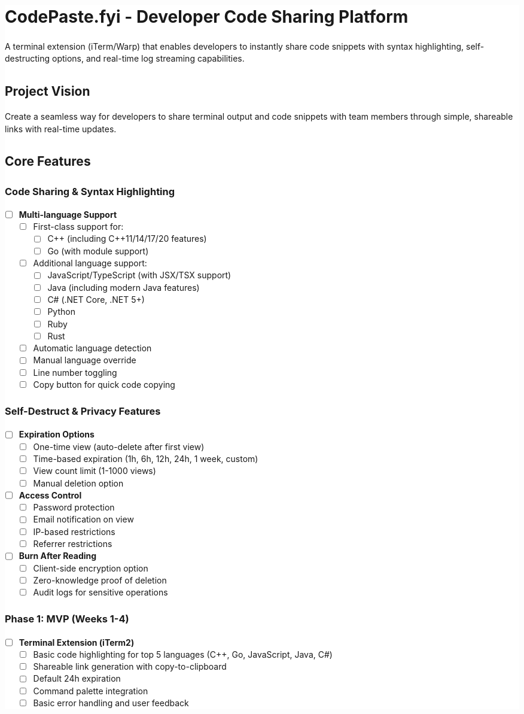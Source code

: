 # CodePaste.fyi - Developer Code Sharing Platform

A terminal extension (iTerm/Warp) that enables developers to instantly share code snippets with syntax highlighting, self-destructing options, and real-time log streaming capabilities.

## Project Vision
Create a seamless way for developers to share terminal output and code snippets with team members through simple, shareable links with real-time updates.

## Core Features

### Code Sharing & Syntax Highlighting
- [ ] **Multi-language Support**
  - [ ] First-class support for:
    - [ ] C++ (including C++11/14/17/20 features)
    - [ ] Go (with module support)
  - [ ] Additional language support:
    - [ ] JavaScript/TypeScript (with JSX/TSX support)
    - [ ] Java (including modern Java features)
    - [ ] C# (.NET Core, .NET 5+)
    - [ ] Python
    - [ ] Ruby
    - [ ] Rust
  - [ ] Automatic language detection
  - [ ] Manual language override
  - [ ] Line number toggling
  - [ ] Copy button for quick code copying

### Self-Destruct & Privacy Features
- [ ] **Expiration Options**
  - [ ] One-time view (auto-delete after first view)
  - [ ] Time-based expiration (1h, 6h, 12h, 24h, 1 week, custom)
  - [ ] View count limit (1-1000 views)
  - [ ] Manual deletion option
- [ ] **Access Control**
  - [ ] Password protection
  - [ ] Email notification on view
  - [ ] IP-based restrictions
  - [ ] Referrer restrictions
- [ ] **Burn After Reading**
  - [ ] Client-side encryption option
  - [ ] Zero-knowledge proof of deletion
  - [ ] Audit logs for sensitive operations

### Phase 1: MVP (Weeks 1-4)
- [ ] **Terminal Extension (iTerm2)**
  - [ ] Basic code highlighting for top 5 languages (C++, Go, JavaScript, Java, C#)
  - [ ] Shareable link generation with copy-to-clipboard
  - [ ] Default 24h expiration
  - [ ] Command palette integration
  - [ ] Basic error handling and user feedback

